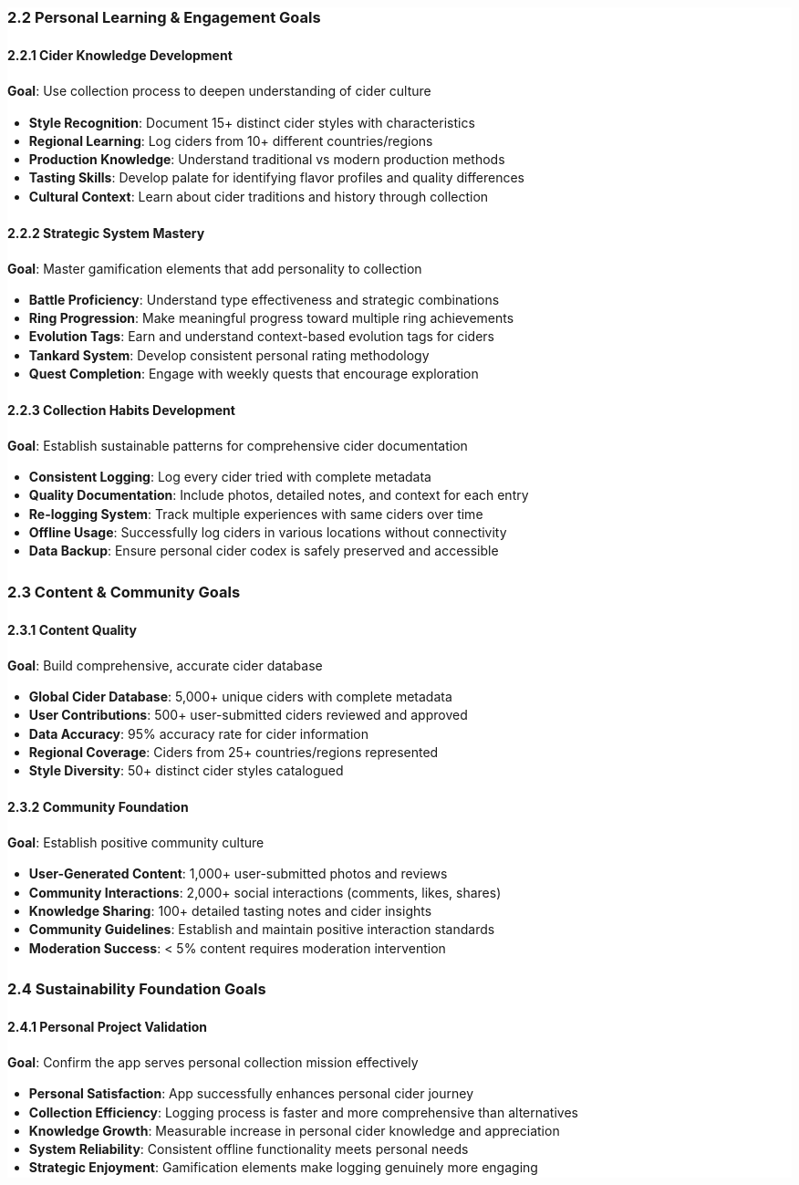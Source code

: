 ### 2.2 Personal Learning & Engagement Goals

#### 2.2.1 Cider Knowledge Development
**Goal**: Use collection process to deepen understanding of cider culture
- **Style Recognition**: Document 15+ distinct cider styles with characteristics
- **Regional Learning**: Log ciders from 10+ different countries/regions  
- **Production Knowledge**: Understand traditional vs modern production methods
- **Tasting Skills**: Develop palate for identifying flavor profiles and quality differences
- **Cultural Context**: Learn about cider traditions and history through collection

#### 2.2.2 Strategic System Mastery  
**Goal**: Master gamification elements that add personality to collection
- **Battle Proficiency**: Understand type effectiveness and strategic combinations
- **Ring Progression**: Make meaningful progress toward multiple ring achievements
- **Evolution Tags**: Earn and understand context-based evolution tags for ciders
- **Tankard System**: Develop consistent personal rating methodology
- **Quest Completion**: Engage with weekly quests that encourage exploration

#### 2.2.3 Collection Habits Development
**Goal**: Establish sustainable patterns for comprehensive cider documentation  
- **Consistent Logging**: Log every cider tried with complete metadata
- **Quality Documentation**: Include photos, detailed notes, and context for each entry
- **Re-logging System**: Track multiple experiences with same ciders over time
- **Offline Usage**: Successfully log ciders in various locations without connectivity
- **Data Backup**: Ensure personal cider codex is safely preserved and accessible

### 2.3 Content & Community Goals

#### 2.3.1 Content Quality
**Goal**: Build comprehensive, accurate cider database
- **Global Cider Database**: 5,000+ unique ciders with complete metadata
- **User Contributions**: 500+ user-submitted ciders reviewed and approved
- **Data Accuracy**: 95% accuracy rate for cider information
- **Regional Coverage**: Ciders from 25+ countries/regions represented
- **Style Diversity**: 50+ distinct cider styles catalogued

#### 2.3.2 Community Foundation
**Goal**: Establish positive community culture
- **User-Generated Content**: 1,000+ user-submitted photos and reviews
- **Community Interactions**: 2,000+ social interactions (comments, likes, shares)
- **Knowledge Sharing**: 100+ detailed tasting notes and cider insights
- **Community Guidelines**: Establish and maintain positive interaction standards
- **Moderation Success**: < 5% content requires moderation intervention

### 2.4 Sustainability Foundation Goals

#### 2.4.1 Personal Project Validation
**Goal**: Confirm the app serves personal collection mission effectively
- **Personal Satisfaction**: App successfully enhances personal cider journey
- **Collection Efficiency**: Logging process is faster and more comprehensive than alternatives
- **Knowledge Growth**: Measurable increase in personal cider knowledge and appreciation
- **System Reliability**: Consistent offline functionality meets personal needs
- **Strategic Enjoyment**: Gamification elements make logging genuinely more engaging
